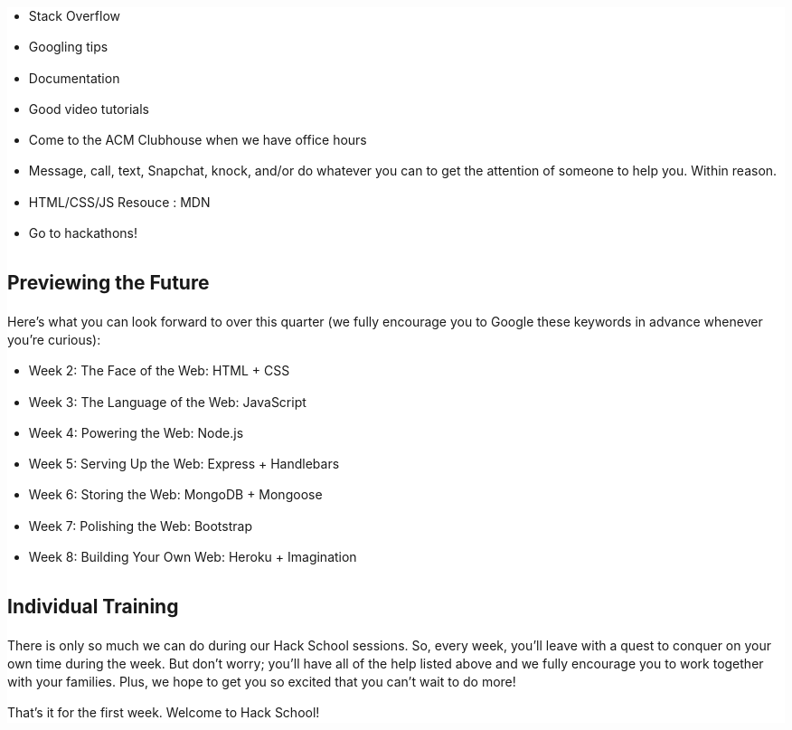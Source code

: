 * Stack Overflow

* Googling tips

* Documentation

* Good video tutorials

* Come to the ACM Clubhouse when we have office hours

* Message, call, text, Snapchat, knock, and/or do whatever you can to get the attention of someone to help you. Within reason.

* HTML/CSS/JS Resouce : MDN 

* Go to hackathons!

## Previewing the Future

Here’s what you can look forward to over this quarter (we fully encourage you to Google these keywords in advance whenever you’re curious): 

* Week 2: The Face of the Web: HTML + CSS

* Week 3: The Language of the Web: JavaScript

* Week 4: Powering the Web: Node.js

* Week 5: Serving Up the Web: Express + Handlebars

* Week 6: Storing the Web: MongoDB + Mongoose

* Week 7: Polishing the Web: Bootstrap

* Week 8: Building Your Own Web: Heroku + Imagination

## Individual Training

There is only so much we can do during our Hack School sessions. So, every week, you’ll leave with a quest to conquer on your own time during the week. But don’t worry; you’ll have all of the help listed above and we fully encourage you to work together with your families. Plus, we hope to get you so excited that you can’t wait to do more!

That’s it for the first week. Welcome to Hack School!


